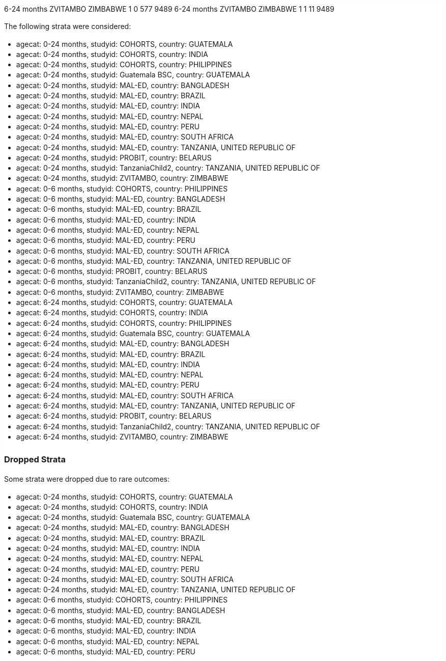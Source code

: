 6-24 months   ZVITAMBO         ZIMBABWE                       1                 0      577    9489
6-24 months   ZVITAMBO         ZIMBABWE                       1                 1       11    9489


The following strata were considered:

* agecat: 0-24 months, studyid: COHORTS, country: GUATEMALA
* agecat: 0-24 months, studyid: COHORTS, country: INDIA
* agecat: 0-24 months, studyid: COHORTS, country: PHILIPPINES
* agecat: 0-24 months, studyid: Guatemala BSC, country: GUATEMALA
* agecat: 0-24 months, studyid: MAL-ED, country: BANGLADESH
* agecat: 0-24 months, studyid: MAL-ED, country: BRAZIL
* agecat: 0-24 months, studyid: MAL-ED, country: INDIA
* agecat: 0-24 months, studyid: MAL-ED, country: NEPAL
* agecat: 0-24 months, studyid: MAL-ED, country: PERU
* agecat: 0-24 months, studyid: MAL-ED, country: SOUTH AFRICA
* agecat: 0-24 months, studyid: MAL-ED, country: TANZANIA, UNITED REPUBLIC OF
* agecat: 0-24 months, studyid: PROBIT, country: BELARUS
* agecat: 0-24 months, studyid: TanzaniaChild2, country: TANZANIA, UNITED REPUBLIC OF
* agecat: 0-24 months, studyid: ZVITAMBO, country: ZIMBABWE
* agecat: 0-6 months, studyid: COHORTS, country: PHILIPPINES
* agecat: 0-6 months, studyid: MAL-ED, country: BANGLADESH
* agecat: 0-6 months, studyid: MAL-ED, country: BRAZIL
* agecat: 0-6 months, studyid: MAL-ED, country: INDIA
* agecat: 0-6 months, studyid: MAL-ED, country: NEPAL
* agecat: 0-6 months, studyid: MAL-ED, country: PERU
* agecat: 0-6 months, studyid: MAL-ED, country: SOUTH AFRICA
* agecat: 0-6 months, studyid: MAL-ED, country: TANZANIA, UNITED REPUBLIC OF
* agecat: 0-6 months, studyid: PROBIT, country: BELARUS
* agecat: 0-6 months, studyid: TanzaniaChild2, country: TANZANIA, UNITED REPUBLIC OF
* agecat: 0-6 months, studyid: ZVITAMBO, country: ZIMBABWE
* agecat: 6-24 months, studyid: COHORTS, country: GUATEMALA
* agecat: 6-24 months, studyid: COHORTS, country: INDIA
* agecat: 6-24 months, studyid: COHORTS, country: PHILIPPINES
* agecat: 6-24 months, studyid: Guatemala BSC, country: GUATEMALA
* agecat: 6-24 months, studyid: MAL-ED, country: BANGLADESH
* agecat: 6-24 months, studyid: MAL-ED, country: BRAZIL
* agecat: 6-24 months, studyid: MAL-ED, country: INDIA
* agecat: 6-24 months, studyid: MAL-ED, country: NEPAL
* agecat: 6-24 months, studyid: MAL-ED, country: PERU
* agecat: 6-24 months, studyid: MAL-ED, country: SOUTH AFRICA
* agecat: 6-24 months, studyid: MAL-ED, country: TANZANIA, UNITED REPUBLIC OF
* agecat: 6-24 months, studyid: PROBIT, country: BELARUS
* agecat: 6-24 months, studyid: TanzaniaChild2, country: TANZANIA, UNITED REPUBLIC OF
* agecat: 6-24 months, studyid: ZVITAMBO, country: ZIMBABWE

### Dropped Strata

Some strata were dropped due to rare outcomes:

* agecat: 0-24 months, studyid: COHORTS, country: GUATEMALA
* agecat: 0-24 months, studyid: COHORTS, country: INDIA
* agecat: 0-24 months, studyid: Guatemala BSC, country: GUATEMALA
* agecat: 0-24 months, studyid: MAL-ED, country: BANGLADESH
* agecat: 0-24 months, studyid: MAL-ED, country: BRAZIL
* agecat: 0-24 months, studyid: MAL-ED, country: INDIA
* agecat: 0-24 months, studyid: MAL-ED, country: NEPAL
* agecat: 0-24 months, studyid: MAL-ED, country: PERU
* agecat: 0-24 months, studyid: MAL-ED, country: SOUTH AFRICA
* agecat: 0-24 months, studyid: MAL-ED, country: TANZANIA, UNITED REPUBLIC OF
* agecat: 0-6 months, studyid: COHORTS, country: PHILIPPINES
* agecat: 0-6 months, studyid: MAL-ED, country: BANGLADESH
* agecat: 0-6 months, studyid: MAL-ED, country: BRAZIL
* agecat: 0-6 months, studyid: MAL-ED, country: INDIA
* agecat: 0-6 months, studyid: MAL-ED, country: NEPAL
* agecat: 0-6 months, studyid: MAL-ED, country: PERU